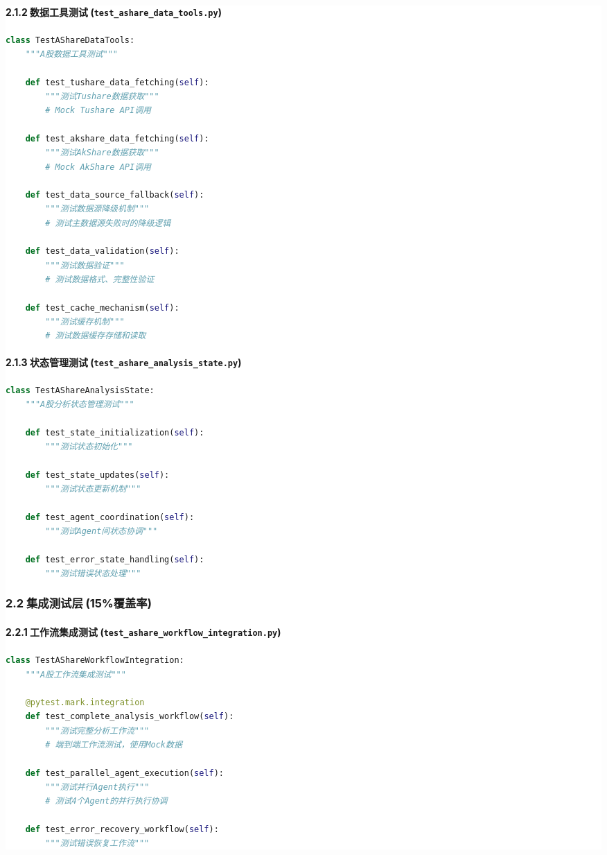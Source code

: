 #### 2.1.2 数据工具测试 (`test_ashare_data_tools.py`)

```python
class TestAShareDataTools:
    """A股数据工具测试"""
    
    def test_tushare_data_fetching(self):
        """测试Tushare数据获取"""
        # Mock Tushare API调用
        
    def test_akshare_data_fetching(self):
        """测试AkShare数据获取"""
        # Mock AkShare API调用
        
    def test_data_source_fallback(self):
        """测试数据源降级机制"""
        # 测试主数据源失败时的降级逻辑
        
    def test_data_validation(self):
        """测试数据验证"""
        # 测试数据格式、完整性验证
        
    def test_cache_mechanism(self):
        """测试缓存机制"""
        # 测试数据缓存存储和读取
```

#### 2.1.3 状态管理测试 (`test_ashare_analysis_state.py`)

```python
class TestAShareAnalysisState:
    """A股分析状态管理测试"""
    
    def test_state_initialization(self):
        """测试状态初始化"""
        
    def test_state_updates(self):
        """测试状态更新机制"""
        
    def test_agent_coordination(self):
        """测试Agent间状态协调"""
        
    def test_error_state_handling(self):
        """测试错误状态处理"""
```

### 2.2 集成测试层 (15%覆盖率)

#### 2.2.1 工作流集成测试 (`test_ashare_workflow_integration.py`)

```python
class TestAShareWorkflowIntegration:
    """A股工作流集成测试"""
    
    @pytest.mark.integration
    def test_complete_analysis_workflow(self):
        """测试完整分析工作流"""
        # 端到端工作流测试，使用Mock数据
        
    def test_parallel_agent_execution(self):
        """测试并行Agent执行"""
        # 测试4个Agent的并行执行协调
        
    def test_error_recovery_workflow(self):
        """测试错误恢复工作流"""
```